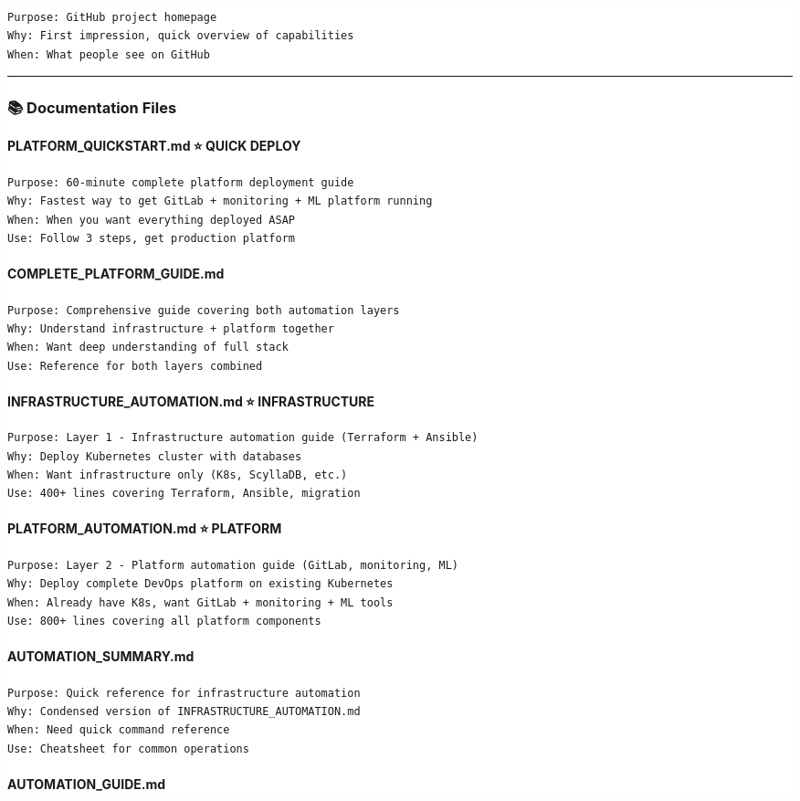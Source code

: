 ```
Purpose: GitHub project homepage
Why: First impression, quick overview of capabilities
When: What people see on GitHub
```

---

### 📚 Documentation Files

#### **PLATFORM_QUICKSTART.md** ⭐ **QUICK DEPLOY**

```
Purpose: 60-minute complete platform deployment guide
Why: Fastest way to get GitLab + monitoring + ML platform running
When: When you want everything deployed ASAP
Use: Follow 3 steps, get production platform
```

#### **COMPLETE_PLATFORM_GUIDE.md**

```
Purpose: Comprehensive guide covering both automation layers
Why: Understand infrastructure + platform together
When: Want deep understanding of full stack
Use: Reference for both layers combined
```

#### **INFRASTRUCTURE_AUTOMATION.md** ⭐ **INFRASTRUCTURE**

```
Purpose: Layer 1 - Infrastructure automation guide (Terraform + Ansible)
Why: Deploy Kubernetes cluster with databases
When: Want infrastructure only (K8s, ScyllaDB, etc.)
Use: 400+ lines covering Terraform, Ansible, migration
```

#### **PLATFORM_AUTOMATION.md** ⭐ **PLATFORM**

```
Purpose: Layer 2 - Platform automation guide (GitLab, monitoring, ML)
Why: Deploy complete DevOps platform on existing Kubernetes
When: Already have K8s, want GitLab + monitoring + ML tools
Use: 800+ lines covering all platform components
```

#### **AUTOMATION_SUMMARY.md**

```
Purpose: Quick reference for infrastructure automation
Why: Condensed version of INFRASTRUCTURE_AUTOMATION.md
When: Need quick command reference
Use: Cheatsheet for common operations
```

#### **AUTOMATION_GUIDE.md**
